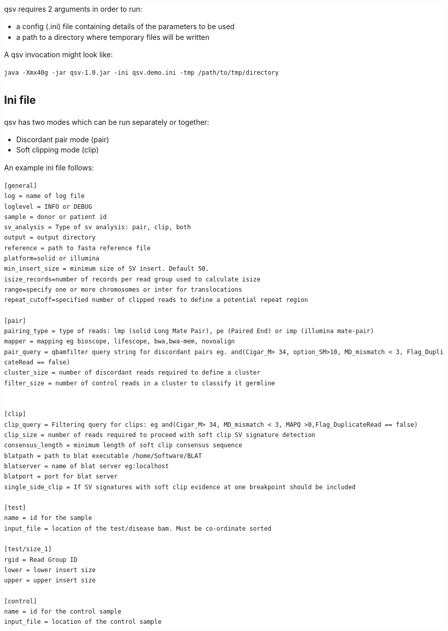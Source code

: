 qsv requires 2 arguments in order to run:

* a config (.ini) file containing details of the parameters to be used
* a path to a directory where temporary files will be written

A qsv invocation might look like:

~~~~{.text}
java -Xmx40g -jar qsv-1.0.jar -ini qsv.demo.ini -tmp /path/to/tmp/directory
~~~~

## Ini file

qsv has two modes which can be run separately or together:

* Discordant pair mode (pair)
* Soft clipping mode (clip)

An example ini file follows:

~~~~{.text}
[general]
log = name of log file
loglevel = INFO or DEBUG
sample = donor or patient id
sv_analysis = Type of sv analysis: pair, clip, both
output = output directory
reference = path to fasta reference file
platform=solid or illumina
min_insert_size = minimum size of SV insert. Default 50.
isize_records=number of records per read group used to calculate isize
range=specify one or more chromosomes or inter for translocations
repeat_cutoff=specified number of clipped reads to define a potential repeat region

[pair]
pairing_type = type of reads: lmp (solid Long Mate Pair), pe (Paired End) or imp (illumina mate-pair)
mapper = mapping eg bioscope, lifescope, bwa,bwa-mem, novoalign
pair_query = qbamfilter query string for discordant pairs eg. and(Cigar_M> 34, option_SM>10, MD_mismatch < 3, Flag_DuplicateRead == false)
cluster_size = number of discordant reads required to define a cluster
filter_size = number of control reads in a cluster to classify it germline


[clip]
clip_query = Filtering query for clips: eg and(Cigar_M> 34, MD_mismatch < 3, MAPQ >0,Flag_DuplicateRead == false)
clip_size = number of reads required to proceed with soft clip SV signature detection
consensus_length = minimum length of soft clip consensus sequence
blatpath = path to blat executable /home/Software/BLAT
blatserver = name of blat server eg:localhost
blatport = port for blat server
single_side_clip = If SV signatures with soft clip evidence at one breakpoint should be included

[test]
name = id for the sample
input_file = location of the test/disease bam. Must be co-ordinate sorted

[test/size_1]
rgid = Read Group ID
lower = lower insert size
upper = upper insert size

[control]
name = id for the control sample
input_file = location of the control sample

~~~~